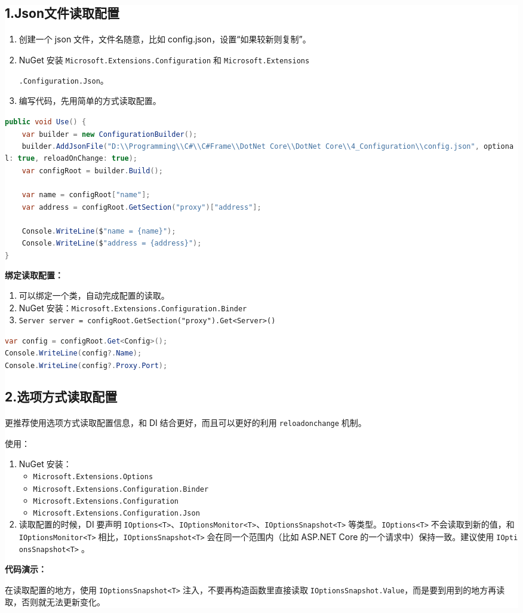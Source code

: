 ## 1.Json文件读取配置

1. 创建一个 json 文件，文件名随意，比如 config.json，设置“如果较新则复制”。

2. NuGet 安装 `Microsoft.Extensions.Configuration` 和 `Microsoft.Extensions`

   `.Configuration.Json`。

3. 编写代码，先用简单的方式读取配置。

```c#
public void Use() {
    var builder = new ConfigurationBuilder();
    builder.AddJsonFile("D:\\Programming\\C#\\C#Frame\\DotNet Core\\DotNet Core\\4_Configuration\\config.json", optional: true, reloadOnChange: true);
    var configRoot = builder.Build();

    var name = configRoot["name"];
    var address = configRoot.GetSection("proxy")["address"];

    Console.WriteLine($"name = {name}");
    Console.WriteLine($"address = {address}");
}
```

**绑定读取配置：**

1. 可以绑定一个类，自动完成配置的读取。
2. NuGet 安装：`Microsoft.Extensions.Configuration.Binder`
3. `Server server = configRoot.GetSection("proxy").Get<Server>()`

```c#
var config = configRoot.Get<Config>();
Console.WriteLine(config?.Name);
Console.WriteLine(config?.Proxy.Port);
```

## 2.选项方式读取配置

更推荐使用选项方式读取配置信息，和 DI 结合更好，而且可以更好的利用 `reloadonchange` 机制。

使用：

1. NuGet 安装：
   - `Microsoft.Extensions.Options`
   - `Microsoft.Extensions.Configuration.Binder`
   - `Microsoft.Extensions.Configuration`
   - `Microsoft.Extensions.Configuration.Json`
2. 读取配置的时候，DI 要声明 `IOptions<T>`、`IOptionsMonitor<T>`、`IOptionsSnapshot<T>` 等类型。`IOptions<T>` 不会读取到新的值，和 `IOptionsMonitor<T>` 相比，`IOptionsSnapshot<T>`  会在同一个范围内（比如 ASP.NET Core 的一个请求中）保持一致。建议使用 `IOptionsSnapshot<T>` 。

**代码演示：**

在读取配置的地方，使用 `IOptionsSnapshot<T>` 注入，不要再构造函数里直接读取 `IOptionsSnapshot.Value`，而是要到用到的地方再读取，否则就无法更新变化。

